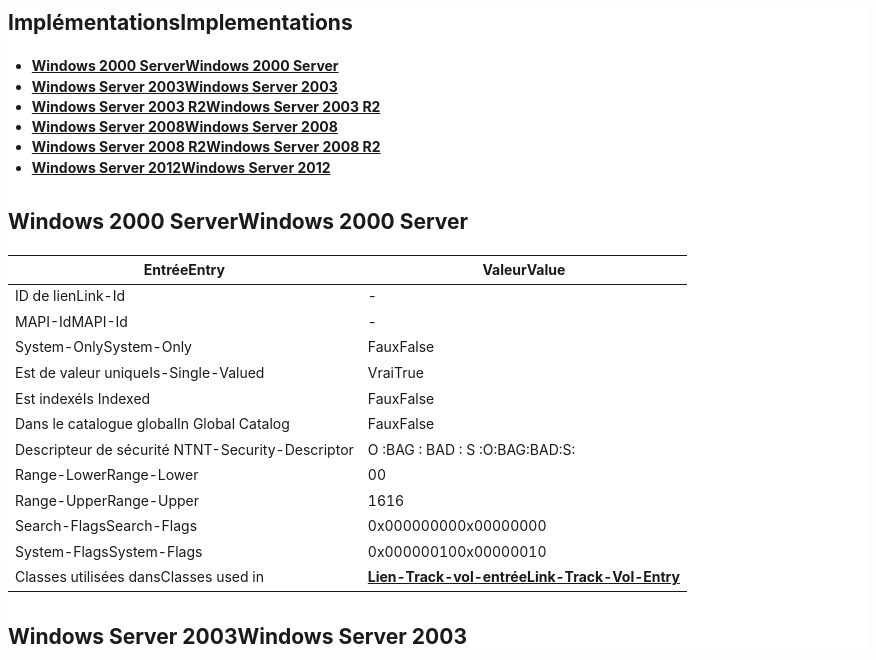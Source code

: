 

## <a name="implementations"></a><span data-ttu-id="2fdb5-125">Implémentations</span><span class="sxs-lookup"><span data-stu-id="2fdb5-125">Implementations</span></span>

-   [<span data-ttu-id="2fdb5-126">**Windows 2000 Server**</span><span class="sxs-lookup"><span data-stu-id="2fdb5-126">**Windows 2000 Server**</span></span>](#windows-2000-server)
-   [<span data-ttu-id="2fdb5-127">**Windows Server 2003**</span><span class="sxs-lookup"><span data-stu-id="2fdb5-127">**Windows Server 2003**</span></span>](#windows-server-2003)
-   [<span data-ttu-id="2fdb5-128">**Windows Server 2003 R2**</span><span class="sxs-lookup"><span data-stu-id="2fdb5-128">**Windows Server 2003 R2**</span></span>](#windows-server-2003-r2)
-   [<span data-ttu-id="2fdb5-129">**Windows Server 2008**</span><span class="sxs-lookup"><span data-stu-id="2fdb5-129">**Windows Server 2008**</span></span>](#windows-server-2008)
-   [<span data-ttu-id="2fdb5-130">**Windows Server 2008 R2**</span><span class="sxs-lookup"><span data-stu-id="2fdb5-130">**Windows Server 2008 R2**</span></span>](#windows-server-2008-r2)
-   [<span data-ttu-id="2fdb5-131">**Windows Server 2012**</span><span class="sxs-lookup"><span data-stu-id="2fdb5-131">**Windows Server 2012**</span></span>](#windows-server-2012)

## <a name="windows-2000-server"></a><span data-ttu-id="2fdb5-132">Windows 2000 Server</span><span class="sxs-lookup"><span data-stu-id="2fdb5-132">Windows 2000 Server</span></span>



| <span data-ttu-id="2fdb5-133">Entrée</span><span class="sxs-lookup"><span data-stu-id="2fdb5-133">Entry</span></span> | <span data-ttu-id="2fdb5-134">Valeur</span><span class="sxs-lookup"><span data-stu-id="2fdb5-134">Value</span></span> |
|------------------------|----------------------------------------------------------------|
| <span data-ttu-id="2fdb5-135">ID de lien</span><span class="sxs-lookup"><span data-stu-id="2fdb5-135">Link-Id</span></span>                | \-                                                             |
| <span data-ttu-id="2fdb5-136">MAPI-Id</span><span class="sxs-lookup"><span data-stu-id="2fdb5-136">MAPI-Id</span></span>                | \-                                                             |
| <span data-ttu-id="2fdb5-137">System-Only</span><span class="sxs-lookup"><span data-stu-id="2fdb5-137">System-Only</span></span>            | <span data-ttu-id="2fdb5-138">Faux</span><span class="sxs-lookup"><span data-stu-id="2fdb5-138">False</span></span>                                                          |
| <span data-ttu-id="2fdb5-139">Est de valeur unique</span><span class="sxs-lookup"><span data-stu-id="2fdb5-139">Is-Single-Valued</span></span>       | <span data-ttu-id="2fdb5-140">Vrai</span><span class="sxs-lookup"><span data-stu-id="2fdb5-140">True</span></span>                                                           |
| <span data-ttu-id="2fdb5-141">Est indexé</span><span class="sxs-lookup"><span data-stu-id="2fdb5-141">Is Indexed</span></span>             | <span data-ttu-id="2fdb5-142">Faux</span><span class="sxs-lookup"><span data-stu-id="2fdb5-142">False</span></span>                                                          |
| <span data-ttu-id="2fdb5-143">Dans le catalogue global</span><span class="sxs-lookup"><span data-stu-id="2fdb5-143">In Global Catalog</span></span>      | <span data-ttu-id="2fdb5-144">Faux</span><span class="sxs-lookup"><span data-stu-id="2fdb5-144">False</span></span>                                                          |
| <span data-ttu-id="2fdb5-145">Descripteur de sécurité NT</span><span class="sxs-lookup"><span data-stu-id="2fdb5-145">NT-Security-Descriptor</span></span> | <span data-ttu-id="2fdb5-146">O :BAG : BAD : S :</span><span class="sxs-lookup"><span data-stu-id="2fdb5-146">O:BAG:BAD:S:</span></span>                                                   |
| <span data-ttu-id="2fdb5-147">Range-Lower</span><span class="sxs-lookup"><span data-stu-id="2fdb5-147">Range-Lower</span></span>            | <span data-ttu-id="2fdb5-148">0</span><span class="sxs-lookup"><span data-stu-id="2fdb5-148">0</span></span>                                                              |
| <span data-ttu-id="2fdb5-149">Range-Upper</span><span class="sxs-lookup"><span data-stu-id="2fdb5-149">Range-Upper</span></span>            | <span data-ttu-id="2fdb5-150">16</span><span class="sxs-lookup"><span data-stu-id="2fdb5-150">16</span></span>                                                             |
| <span data-ttu-id="2fdb5-151">Search-Flags</span><span class="sxs-lookup"><span data-stu-id="2fdb5-151">Search-Flags</span></span>           | <span data-ttu-id="2fdb5-152">0x00000000</span><span class="sxs-lookup"><span data-stu-id="2fdb5-152">0x00000000</span></span>                                                     |
| <span data-ttu-id="2fdb5-153">System-Flags</span><span class="sxs-lookup"><span data-stu-id="2fdb5-153">System-Flags</span></span>           | <span data-ttu-id="2fdb5-154">0x00000010</span><span class="sxs-lookup"><span data-stu-id="2fdb5-154">0x00000010</span></span>                                                     |
| <span data-ttu-id="2fdb5-155">Classes utilisées dans</span><span class="sxs-lookup"><span data-stu-id="2fdb5-155">Classes used in</span></span>        | [<span data-ttu-id="2fdb5-156">**Lien-Track-vol-entrée**</span><span class="sxs-lookup"><span data-stu-id="2fdb5-156">**Link-Track-Vol-Entry**</span></span>](c-linktrackvolentry.md)<br/> |



## <a name="windows-server-2003"></a><span data-ttu-id="2fdb5-157">Windows Server 2003</span><span class="sxs-lookup"><span data-stu-id="2fdb5-157">Windows Server 2003</span></span>
